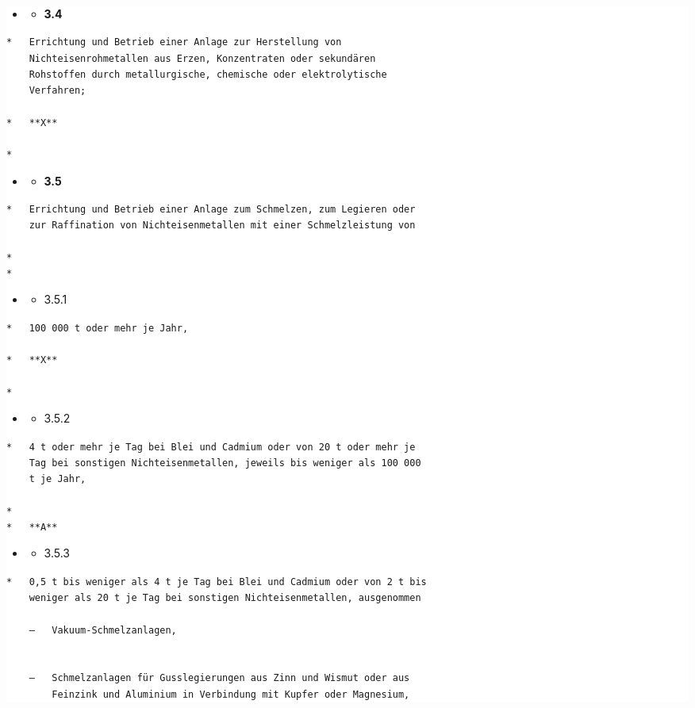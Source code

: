 *    *   **3.4**

    *   Errichtung und Betrieb einer Anlage zur Herstellung von
        Nichteisenrohmetallen aus Erzen, Konzentraten oder sekundären
        Rohstoffen durch metallurgische, chemische oder elektrolytische
        Verfahren;

    *   **X**

    *

*    *   **3.5**

    *   Errichtung und Betrieb einer Anlage zum Schmelzen, zum Legieren oder
        zur Raffination von Nichteisenmetallen mit einer Schmelzleistung von

    *
    *

*    *   3.5.1

    *   100 000 t oder mehr je Jahr,

    *   **X**

    *

*    *   3.5.2

    *   4 t oder mehr je Tag bei Blei und Cadmium oder von 20 t oder mehr je
        Tag bei sonstigen Nichteisenmetallen, jeweils bis weniger als 100 000
        t je Jahr,

    *
    *   **A**


*    *   3.5.3

    *   0,5 t bis weniger als 4 t je Tag bei Blei und Cadmium oder von 2 t bis
        weniger als 20 t je Tag bei sonstigen Nichteisenmetallen, ausgenommen

        –   Vakuum-Schmelzanlagen,


        –   Schmelzanlagen für Gusslegierungen aus Zinn und Wismut oder aus
            Feinzink und Aluminium in Verbindung mit Kupfer oder Magnesium,


